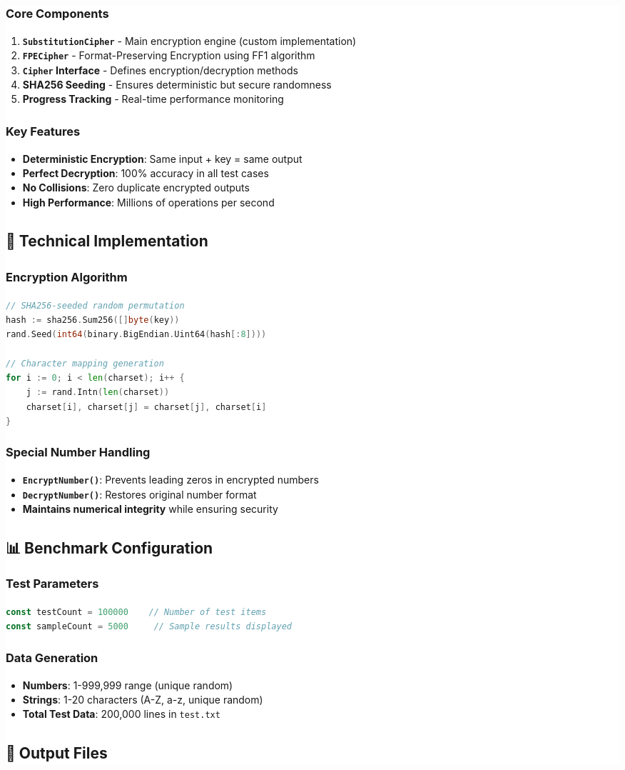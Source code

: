 ### **Core Components**
1. **`SubstitutionCipher`** - Main encryption engine (custom implementation)
2. **`FPECipher`** - Format-Preserving Encryption using FF1 algorithm
3. **`Cipher` Interface** - Defines encryption/decryption methods
4. **SHA256 Seeding** - Ensures deterministic but secure randomness
5. **Progress Tracking** - Real-time performance monitoring

### **Key Features**
- **Deterministic Encryption**: Same input + key = same output
- **Perfect Decryption**: 100% accuracy in all test cases
- **No Collisions**: Zero duplicate encrypted outputs
- **High Performance**: Millions of operations per second

## 🔧 Technical Implementation

### **Encryption Algorithm**
```go
// SHA256-seeded random permutation
hash := sha256.Sum256([]byte(key))
rand.Seed(int64(binary.BigEndian.Uint64(hash[:8])))

// Character mapping generation
for i := 0; i < len(charset); i++ {
    j := rand.Intn(len(charset))
    charset[i], charset[j] = charset[j], charset[i]
}
```

### **Special Number Handling**
- **`EncryptNumber()`**: Prevents leading zeros in encrypted numbers
- **`DecryptNumber()`**: Restores original number format
- **Maintains numerical integrity** while ensuring security

## 📊 Benchmark Configuration

### **Test Parameters**
```go
const testCount = 100000    // Number of test items
const sampleCount = 5000     // Sample results displayed
```

### **Data Generation**
- **Numbers**: 1-999,999 range (unique random)
- **Strings**: 1-20 characters (A-Z, a-z, unique random)
- **Total Test Data**: 200,000 lines in `test.txt`

## 📁 Output Files
